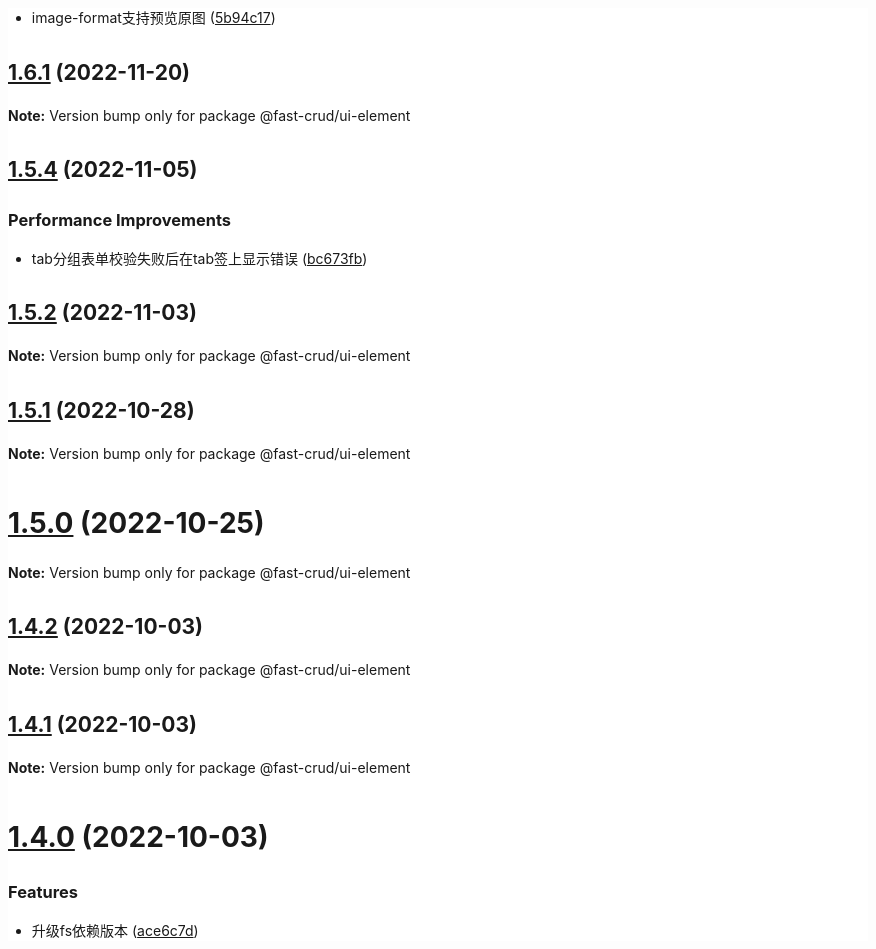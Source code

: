 * image-format支持预览原图 ([5b94c17](https://github.com/fast-crud/fast-crud/commit/5b94c17a4ba60d7721cce44bfcf162d65dea535d))

## [1.6.1](https://github.com/fast-crud/fast-crud/compare/v1.6.0...v1.6.1) (2022-11-20)

**Note:** Version bump only for package @fast-crud/ui-element

## [1.5.4](https://github.com/fast-crud/fast-crud/compare/v1.5.3...v1.5.4) (2022-11-05)

### Performance Improvements

* tab分组表单校验失败后在tab签上显示错误 ([bc673fb](https://github.com/fast-crud/fast-crud/commit/bc673fbbe79ff3d851133dbab2118db3deeb00d8))

## [1.5.2](https://github.com/fast-crud/fast-crud/compare/v1.5.1...v1.5.2) (2022-11-03)

**Note:** Version bump only for package @fast-crud/ui-element

## [1.5.1](https://github.com/fast-crud/fast-crud/compare/v1.5.0...v1.5.1) (2022-10-28)

**Note:** Version bump only for package @fast-crud/ui-element

# [1.5.0](https://github.com/fast-crud/fast-crud/compare/v1.4.2...v1.5.0) (2022-10-25)

**Note:** Version bump only for package @fast-crud/ui-element

## [1.4.2](https://github.com/fast-crud/fast-crud/compare/v1.4.1...v1.4.2) (2022-10-03)

**Note:** Version bump only for package @fast-crud/ui-element

## [1.4.1](https://github.com/fast-crud/fast-crud/compare/v1.4.0...v1.4.1) (2022-10-03)

**Note:** Version bump only for package @fast-crud/ui-element

# [1.4.0](https://github.com/fast-crud/fast-crud/compare/v1.3.0...v1.4.0) (2022-10-03)

### Features

* 升级fs依赖版本 ([ace6c7d](https://github.com/fast-crud/fast-crud/commit/ace6c7d76350da618761c6bcef4ac34a13ff5548))
